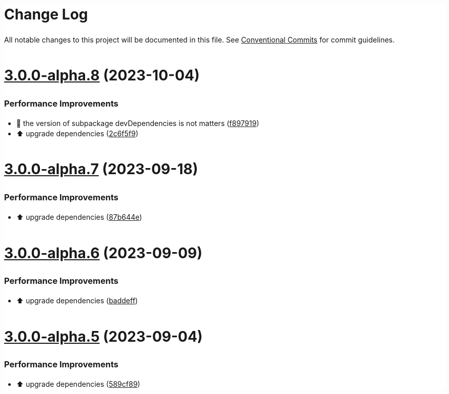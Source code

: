 # Change Log

All notable changes to this project will be documented in this file. See
[Conventional Commits](https://conventionalcommits.org) for commit guidelines.

# [3.0.0-alpha.8](https://github.com/yozorajs/yozora-react/compare/@yozora/react-code-highlighter@3.0.0-alpha.7...@yozora/react-code-highlighter@3.0.0-alpha.8) (2023-10-04)

### Performance Improvements

- 🔧 the version of subpackage devDependencies is not matters
  ([f897919](https://github.com/yozorajs/yozora-react/commit/f897919bece6b41eb0f9f85af7a2b30d1a190587))
- ⬆️ upgrade dependencies
  ([2c6f5f9](https://github.com/yozorajs/yozora-react/commit/2c6f5f9209ef0acb5536d5ed6e52d56f17ba07dc))

# [3.0.0-alpha.7](https://github.com/yozorajs/yozora-react/compare/@yozora/react-code-highlighter@3.0.0-alpha.6...@yozora/react-code-highlighter@3.0.0-alpha.7) (2023-09-18)

### Performance Improvements

- ⬆️ upgrade dependencies
  ([87b644e](https://github.com/yozorajs/yozora-react/commit/87b644e5ff339477b64a3b6e3837b3f1797dddd0))

# [3.0.0-alpha.6](https://github.com/yozorajs/yozora-react/compare/@yozora/react-code-highlighter@3.0.0-alpha.5...@yozora/react-code-highlighter@3.0.0-alpha.6) (2023-09-09)

### Performance Improvements

- ⬆️ upgrade dependencies
  ([baddeff](https://github.com/yozorajs/yozora-react/commit/baddeff521b68874e08fb4f99d04e4f13499ea4e))

# [3.0.0-alpha.5](https://github.com/yozorajs/yozora-react/compare/@yozora/react-code-highlighter@3.0.0-alpha.4...@yozora/react-code-highlighter@3.0.0-alpha.5) (2023-09-04)

### Performance Improvements

- ⬆️ upgrade dependencies
  ([589cf89](https://github.com/yozorajs/yozora-react/commit/589cf897bc3dd2f27bc76f1dfb0d73e95117e0f8))
